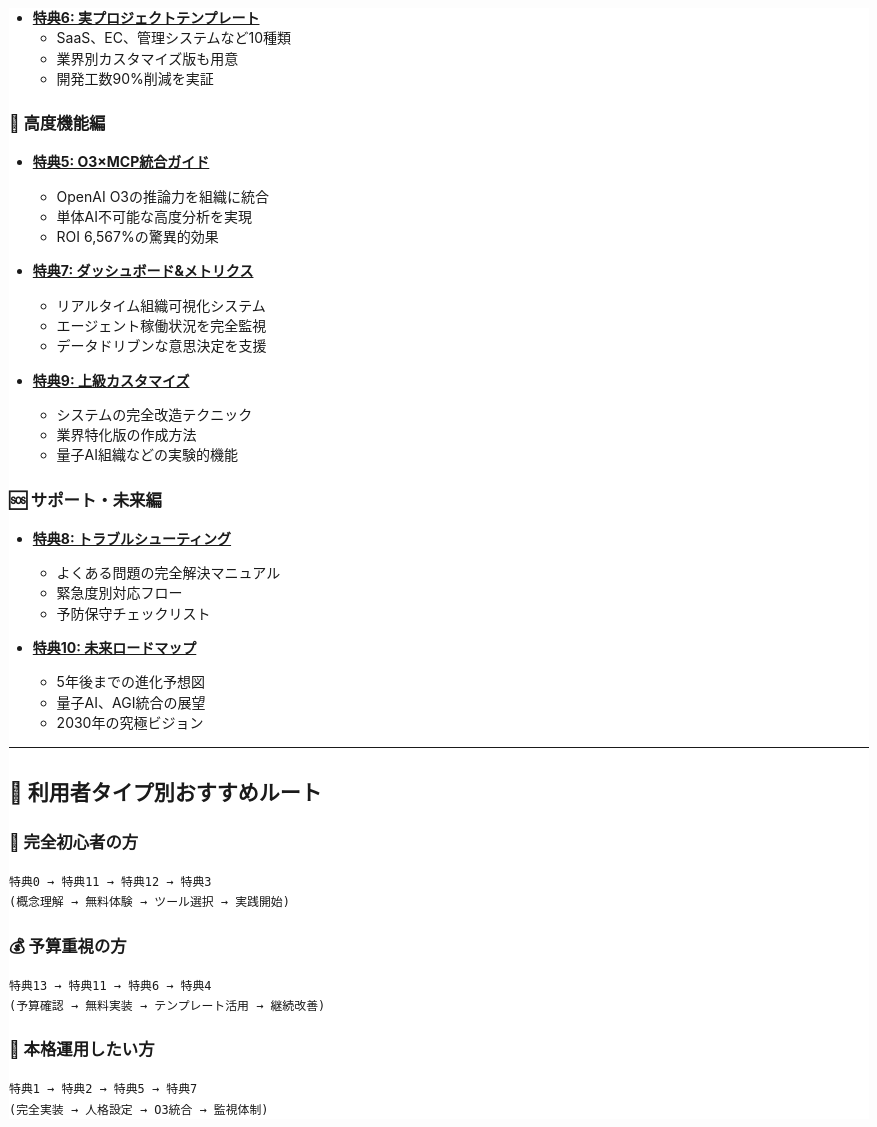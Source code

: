 - **[特典6: 実プロジェクトテンプレート](./06-real-project-templates.md)**
  - SaaS、EC、管理システムなど10種類
  - 業界別カスタマイズ版も用意
  - 開発工数90%削減を実証

### 🔧 高度機能編
- **[特典5: O3×MCP統合ガイド](./05-mcp-o3-integration-guide.md)**
  - OpenAI O3の推論力を組織に統合
  - 単体AI不可能な高度分析を実現
  - ROI 6,567%の驚異的効果

- **[特典7: ダッシュボード&メトリクス](./07-dashboard-metrics-system.md)**
  - リアルタイム組織可視化システム
  - エージェント稼働状況を完全監視
  - データドリブンな意思決定を支援

- **[特典9: 上級カスタマイズ](./09-advanced-customization.md)**
  - システムの完全改造テクニック
  - 業界特化版の作成方法
  - 量子AI組織などの実験的機能

### 🆘 サポート・未来編
- **[特典8: トラブルシューティング](./08-troubleshooting-guide.md)**
  - よくある問題の完全解決マニュアル
  - 緊急度別対応フロー
  - 予防保守チェックリスト

- **[特典10: 未来ロードマップ](./10-future-roadmap.md)**
  - 5年後までの進化予想図
  - 量子AI、AGI統合の展望
  - 2030年の究極ビジョン

---

## 🎯 利用者タイプ別おすすめルート

### 🌱 完全初心者の方
```
特典0 → 特典11 → 特典12 → 特典3
(概念理解 → 無料体験 → ツール選択 → 実践開始)
```

### 💰 予算重視の方
```
特典13 → 特典11 → 特典6 → 特典4
(予算確認 → 無料実装 → テンプレート活用 → 継続改善)
```

### 🚀 本格運用したい方
```
特典1 → 特典2 → 特典5 → 特典7
(完全実装 → 人格設定 → O3統合 → 監視体制)
```

